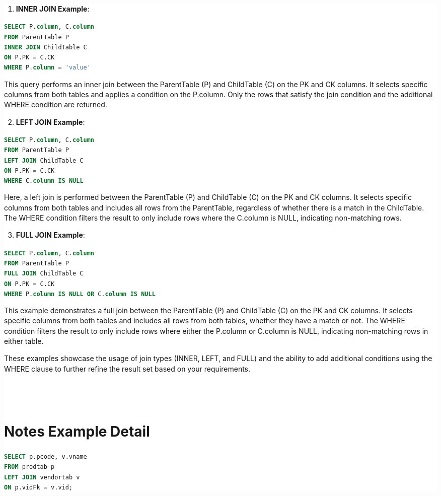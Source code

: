 1. **INNER JOIN Example**:
```sql
SELECT P.column, C.column
FROM ParentTable P
INNER JOIN ChildTable C
ON P.PK = C.CK
WHERE P.column = 'value'
```
This query performs an inner join between the ParentTable (P) and ChildTable (C) on the PK and CK columns. It selects specific columns from both tables and applies a condition on the P.column. Only the rows that satisfy the join condition and the additional WHERE condition are returned.

2. **LEFT JOIN Example**:
```sql
SELECT P.column, C.column
FROM ParentTable P
LEFT JOIN ChildTable C
ON P.PK = C.CK
WHERE C.column IS NULL
```
Here, a left join is performed between the ParentTable (P) and ChildTable (C) on the PK and CK columns. It selects specific columns from both tables and includes all rows from the ParentTable, regardless of whether there is a match in the ChildTable. The WHERE condition filters the result to only include rows where the C.column is NULL, indicating non-matching rows.

3. **FULL JOIN Example**:
```sql
SELECT P.column, C.column
FROM ParentTable P
FULL JOIN ChildTable C
ON P.PK = C.CK
WHERE P.column IS NULL OR C.column IS NULL
```
This example demonstrates a full join between the ParentTable (P) and ChildTable (C) on the PK and CK columns. It selects specific columns from both tables and includes all rows from both tables, whether they have a match or not. The WHERE condition filters the result to only include rows where either the P.column or C.column is NULL, indicating non-matching rows in either table.

These examples showcase the usage of join types (INNER, LEFT, and FULL) and the ability to add additional conditions using the WHERE clause to further refine the result set based on your requirements.


<br/>
<br/>

# Notes Example Detail

```sql
SELECT p.pcode, v.vname
FROM prodtab p
LEFT JOIN vendortab v
ON p.vidFk = v.vid;
```
